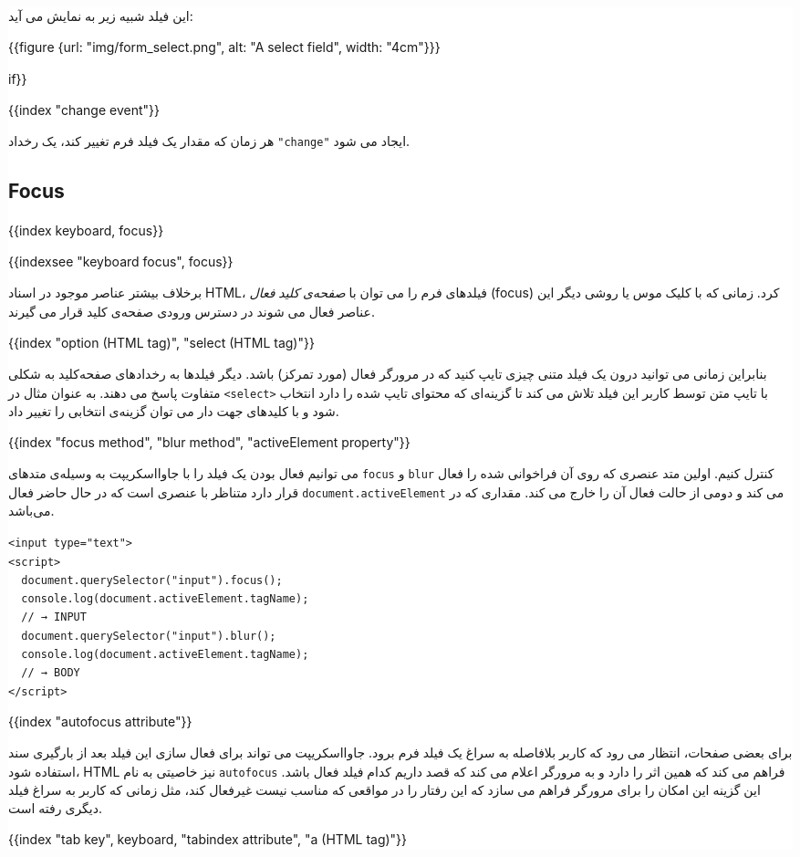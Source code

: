 این فیلد شبیه زیر به نمایش می آید:


{{figure {url: "img/form_select.png", alt: "A select field", width: "4cm"}}}

if}}

{{index "change event"}}

هر زمان که مقدار یک فیلد فرم تغییر کند، یک رخداد `"change"` ایجاد می شود.

## Focus

{{index keyboard, focus}}

{{indexsee "keyboard focus", focus}}

برخلاف بیشتر عناصر موجود در اسناد HTML، فیلدهای فرم را می توان با _صفحه‌ی کلید_
_فعال_ (focus) کرد. زمانی که با کلیک موس یا روشی دیگر این عناصر فعال می شوند در دسترس
ورودی صفحه‌ی کلید قرار می گیرند.

{{index "option (HTML tag)", "select (HTML tag)"}}

بنابراین زمانی می توانید درون یک فیلد متنی چیزی تایپ کنید که در مرورگر فعال
(مورد تمرکز) باشد. دیگر فیلدها به رخدادهای صفحه‌کلید به شکلی متفاوت پاسخ می دهند.
به عنوان مثال در `<select>` با تایپ متن توسط کاربر این فیلد تلاش می کند تا گزینه‌ای
که محتوای تایپ شده را دارد انتخاب شود و با کلیدهای جهت دار می توان گزینه‌ی
انتخابی را تغییر داد.

{{index "focus method", "blur method", "activeElement property"}}

می توانیم فعال بودن یک فیلد را با جاوااسکریپت به وسیله‌ی متدهای `focus` و `blur`
کنترل کنیم. اولین متد عنصری که روی آن فراخوانی شده را فعال می کند و دومی از حالت
فعال آن را خارج می کند. مقداری که در <bdo>`document.activeElement`</bdo> قرار دارد متناظر با
عنصری است که در حال حاضر فعال می‌باشد.

```{lang: "text/html"}
<input type="text">
<script>
  document.querySelector("input").focus();
  console.log(document.activeElement.tagName);
  // → INPUT
  document.querySelector("input").blur();
  console.log(document.activeElement.tagName);
  // → BODY
</script>
```

{{index "autofocus attribute"}}

برای بعضی صفحات، انتظار می رود که کاربر بلافاصله به سراغ یک فیلد فرم برود.
جاوااسکریپت می تواند برای فعال سازی این فیلد بعد از بارگیری سند
استفاده شود، HTML نیز خاصیتی به نام `autofocus` فراهم می کند که همین اثر را دارد و
به مرورگر اعلام می کند که قصد داریم کدام فیلد فعال باشد. این گزینه این امکان را
برای مرورگر فراهم می سازد که این رفتار را در مواقعی که مناسب نیست غیرفعال کند،
مثل زمانی که کاربر به سراغ فیلد دیگری رفته است.

{{index "tab key", keyboard, "tabindex attribute", "a (HTML tag)"}}
